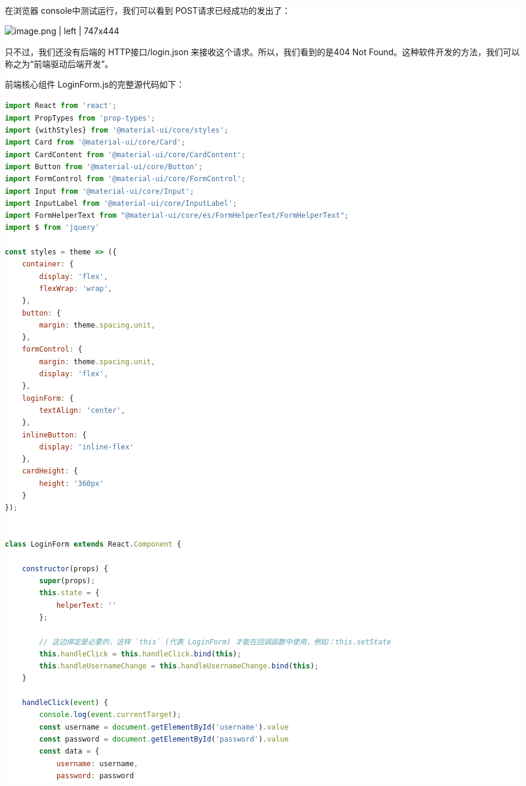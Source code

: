 在浏览器 console中测试运行，我们可以看到 POST请求已经成功的发出了：


![image.png | left | 747x444](https://cdn.nlark.com/yuque/0/2018/png/176266/1541860300898-e807e6a8-c5d2-4218-abea-009e5129fd54.png "")

只不过，我们还没有后端的 HTTP接口/login.json 来接收这个请求。所以，我们看到的是404 Not Found。这种软件开发的方法，我们可以称之为“前端驱动后端开发”。

前端核心组件 LoginForm.js的完整源代码如下：
```jsx
import React from 'react';
import PropTypes from 'prop-types';
import {withStyles} from '@material-ui/core/styles';
import Card from '@material-ui/core/Card';
import CardContent from '@material-ui/core/CardContent';
import Button from '@material-ui/core/Button';
import FormControl from '@material-ui/core/FormControl';
import Input from '@material-ui/core/Input';
import InputLabel from '@material-ui/core/InputLabel';
import FormHelperText from "@material-ui/core/es/FormHelperText/FormHelperText";
import $ from 'jquery'

const styles = theme => ({
    container: {
        display: 'flex',
        flexWrap: 'wrap',
    },
    button: {
        margin: theme.spacing.unit,
    },
    formControl: {
        margin: theme.spacing.unit,
        display: 'flex',
    },
    loginForm: {
        textAlign: 'center',
    },
    inlineButton: {
        display: 'inline-flex'
    },
    cardHeight: {
        height: '360px'
    }
});


class LoginForm extends React.Component {

    constructor(props) {
        super(props);
        this.state = {
            helperText: ''
        };

        // 这边绑定是必要的，这样 `this` (代表 LoginForm) 才能在回调函数中使用，例如：this.setState
        this.handleClick = this.handleClick.bind(this);
        this.handleUsernameChange = this.handleUsernameChange.bind(this);
    }

    handleClick(event) {
        console.log(event.currentTarget);
        const username = document.getElementById('username').value
        const password = document.getElementById('password').value
        const data = {
            username: username,
            password: password
```